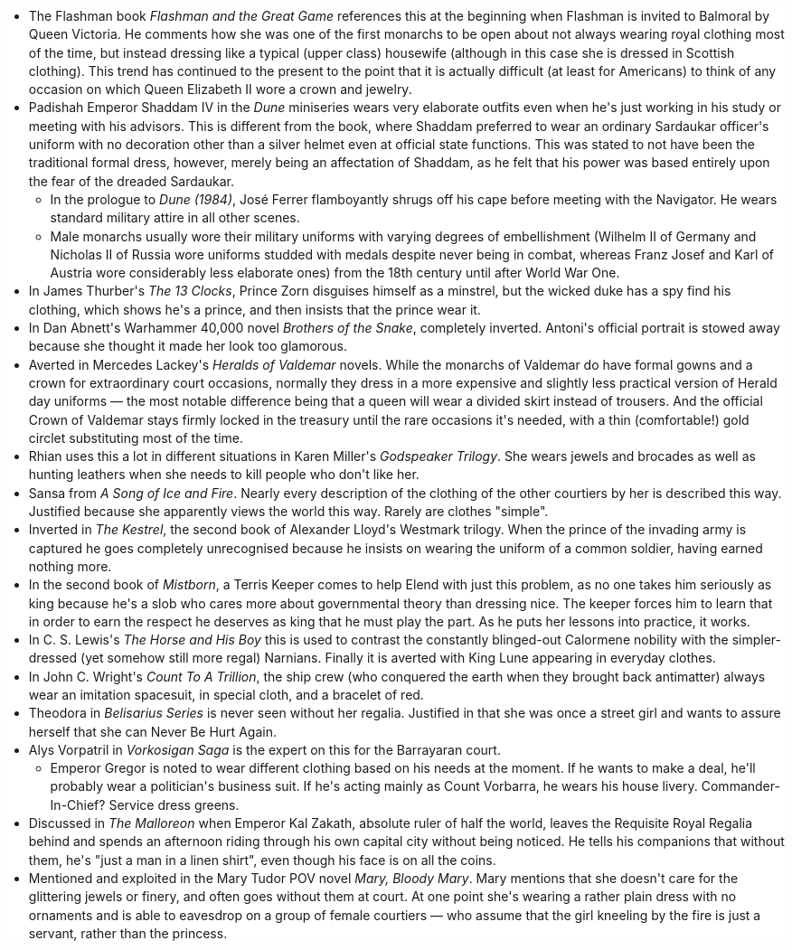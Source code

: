 -   The Flashman book _Flashman and the Great Game_ references this at the beginning when Flashman is invited to Balmoral by Queen Victoria. He comments how she was one of the first monarchs to be open about not always wearing royal clothing most of the time, but instead dressing like a typical (upper class) housewife (although in this case she is dressed in Scottish clothing). This trend has continued to the present to the point that it is actually difficult (at least for Americans) to think of any occasion on which Queen Elizabeth II wore a crown and jewelry.
-   Padishah Emperor Shaddam IV in the _Dune_ miniseries wears very elaborate outfits even when he's just working in his study or meeting with his advisors. This is different from the book, where Shaddam preferred to wear an ordinary Sardaukar officer's uniform with no decoration other than a silver helmet even at official state functions. This was stated to not have been the traditional formal dress, however, merely being an affectation of Shaddam, as he felt that his power was based entirely upon the fear of the dreaded Sardaukar.
    -   In the prologue to _Dune (1984)_, José Ferrer flamboyantly shrugs off his cape before meeting with the Navigator. He wears standard military attire in all other scenes.
    -   Male monarchs usually wore their military uniforms with varying degrees of embellishment (Wilhelm II of Germany and Nicholas II of Russia wore uniforms studded with medals despite never being in combat, whereas Franz Josef and Karl of Austria wore considerably less elaborate ones) from the 18th century until after World War One.
-   In James Thurber's _The 13 Clocks_, Prince Zorn disguises himself as a minstrel, but the wicked duke has a spy find his clothing, which shows he's a prince, and then insists that the prince wear it.
-   In Dan Abnett's Warhammer 40,000 novel _Brothers of the Snake_, completely inverted. Antoni's official portrait is stowed away because she thought it made her look too glamorous.
-   Averted in Mercedes Lackey's _Heralds of Valdemar_ novels. While the monarchs of Valdemar do have formal gowns and a crown for extraordinary court occasions, normally they dress in a more expensive and slightly less practical version of Herald day uniforms — the most notable difference being that a queen will wear a divided skirt instead of trousers. And the official Crown of Valdemar stays firmly locked in the treasury until the rare occasions it's needed, with a thin (comfortable!) gold circlet substituting most of the time.
-   Rhian uses this a lot in different situations in Karen Miller's _Godspeaker Trilogy_. She wears jewels and brocades as well as hunting leathers when she needs to kill people who don't like her.
-   Sansa from _A Song of Ice and Fire_. Nearly every description of the clothing of the other courtiers by her is described this way. Justified because she apparently views the world this way. Rarely are clothes "simple".
-   Inverted in _The Kestrel_, the second book of Alexander Lloyd's Westmark trilogy. When the prince of the invading army is captured he goes completely unrecognised because he insists on wearing the uniform of a common soldier, having earned nothing more.
-   In the second book of _Mistborn_, a Terris Keeper comes to help Elend with just this problem, as no one takes him seriously as king because he's a slob who cares more about governmental theory than dressing nice. The keeper forces him to learn that in order to earn the respect he deserves as king that he must play the part. As he puts her lessons into practice, it works.
-   In C. S. Lewis's _The Horse and His Boy_ this is used to contrast the constantly blinged-out Calormene nobility with the simpler-dressed (yet somehow still more regal) Narnians. Finally it is averted with King Lune appearing in everyday clothes.
-   In John C. Wright's _Count To A Trillion_, the ship crew (who conquered the earth when they brought back antimatter) always wear an imitation spacesuit, in special cloth, and a bracelet of red.
-   Theodora in _Belisarius Series_ is never seen without her regalia. Justified in that she was once a street girl and wants to assure herself that she can Never Be Hurt Again.
-   Alys Vorpatril in _Vorkosigan Saga_ is the expert on this for the Barrayaran court.
    -   Emperor Gregor is noted to wear different clothing based on his needs at the moment. If he wants to make a deal, he'll probably wear a politician's business suit. If he's acting mainly as Count Vorbarra, he wears his house livery. Commander-In-Chief? Service dress greens.
-   Discussed in _The Malloreon_ when Emperor Kal Zakath, absolute ruler of half the world, leaves the Requisite Royal Regalia behind and spends an afternoon riding through his own capital city without being noticed. He tells his companions that without them, he's "just a man in a linen shirt", even though his face is on all the coins.
-   Mentioned and exploited in the Mary Tudor POV novel _Mary, Bloody Mary_. Mary mentions that she doesn't care for the glittering jewels or finery, and often goes without them at court. At one point she's wearing a rather plain dress with no ornaments and is able to eavesdrop on a group of female courtiers — who assume that the girl kneeling by the fire is just a servant, rather than the princess.